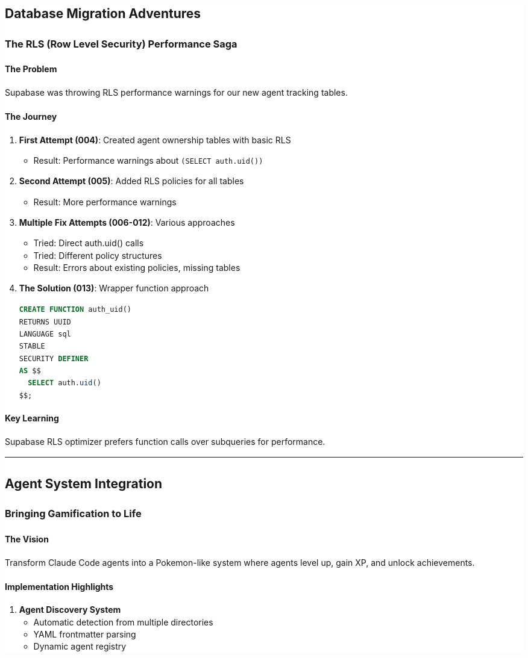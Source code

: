 ## Database Migration Adventures

### The RLS (Row Level Security) Performance Saga

#### The Problem
Supabase was throwing RLS performance warnings for our new agent tracking tables.

#### The Journey

1. **First Attempt (004)**: Created agent ownership tables with basic RLS
   - Result: Performance warnings about `(SELECT auth.uid())`

2. **Second Attempt (005)**: Added RLS policies for all tables
   - Result: More performance warnings

3. **Multiple Fix Attempts (006-012)**: Various approaches
   - Tried: Direct auth.uid() calls
   - Tried: Different policy structures
   - Result: Errors about existing policies, missing tables

4. **The Solution (013)**: Wrapper function approach
   ```sql
   CREATE FUNCTION auth_uid() 
   RETURNS UUID 
   LANGUAGE sql 
   STABLE
   SECURITY DEFINER
   AS $$
     SELECT auth.uid()
   $$;
   ```

#### Key Learning
Supabase RLS optimizer prefers function calls over subqueries for performance.

---

## Agent System Integration

### Bringing Gamification to Life

#### The Vision
Transform Claude Code agents into a Pokemon-like system where agents level up, gain XP, and unlock achievements.

#### Implementation Highlights

1. **Agent Discovery System**
   - Automatic detection from multiple directories
   - YAML frontmatter parsing
   - Dynamic agent registry

